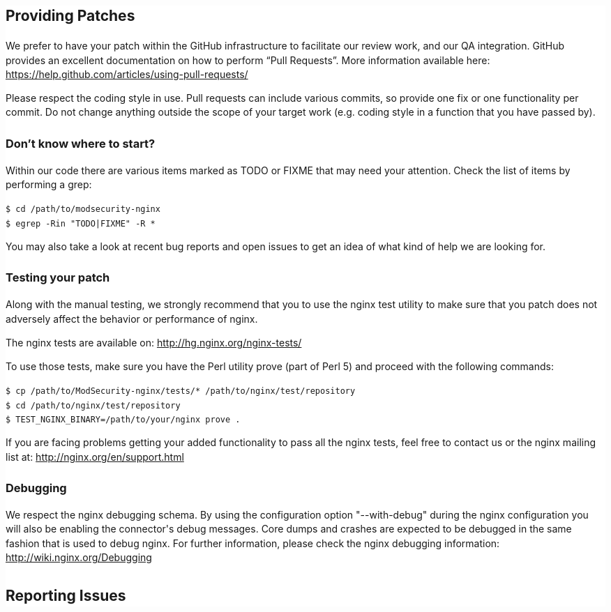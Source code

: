 
## Providing Patches

We prefer to have your patch within the GitHub infrastructure to facilitate our
review work, and our QA integration. GitHub provides an excellent
documentation on how to perform “Pull Requests”. More information available
here: https://help.github.com/articles/using-pull-requests/

Please respect the coding style in use. Pull requests can include various commits, so
provide one fix or one functionality per commit. Do not change anything outside
the scope of your target work (e.g. coding style in a function that you have
passed by). 

### Don’t know where to start?

Within our code there are various items marked as TODO or FIXME that may need
your attention. Check the list of items by performing a grep:

```
$ cd /path/to/modsecurity-nginx
$ egrep -Rin "TODO|FIXME" -R *
```

You may also take a look at recent bug reports and open issues to get an idea of what kind of help we are looking for.

### Testing your patch

Along with the manual testing, we strongly recommend that you to use the nginx test
utility to make sure that you patch does not adversely affect the behavior or performance of nginx. 

The nginx tests are available on: http://hg.nginx.org/nginx-tests/ 

To use those tests, make sure you have the Perl utility prove (part of Perl 5)
and proceed with the following commands:

```
$ cp /path/to/ModSecurity-nginx/tests/* /path/to/nginx/test/repository
$ cd /path/to/nginx/test/repository
$ TEST_NGINX_BINARY=/path/to/your/nginx prove .
```

If you are facing problems getting your added functionality to pass all the nginx tests, feel free to contact us or the nginx mailing list at: http://nginx.org/en/support.html

### Debugging 

We respect the nginx debugging schema. By using the configuration option
"--with-debug" during the nginx configuration you will also be enabling the
connector's debug messages. Core dumps and crashes are expected to be debugged
in the same fashion that is used to debug nginx. For further information,
please check the nginx debugging information: http://wiki.nginx.org/Debugging


## Reporting Issues
